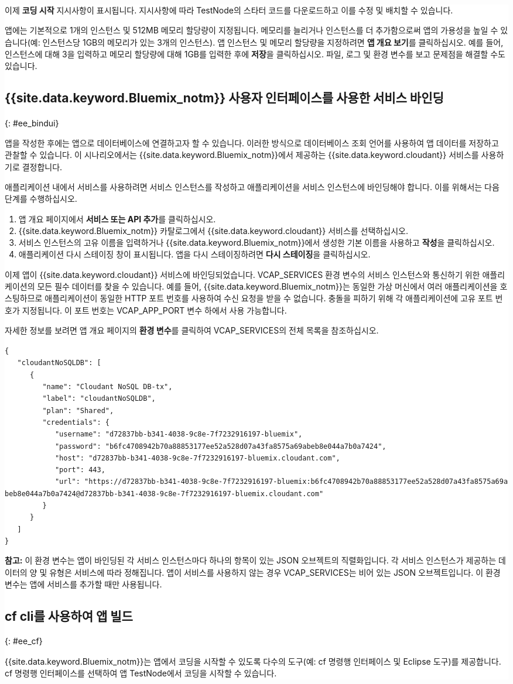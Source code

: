 이제 **코딩 시작** 지시사항이 표시됩니다. 지시사항에 따라 TestNode의 스타터 코드를 다운로드하고 이를 수정 및 배치할 수 있습니다.

앱에는 기본적으로 1개의 인스턴스 및 512MB 메모리 할당량이 지정됩니다. 메모리를 늘리거나 인스턴스를 더 추가함으로써 앱의 가용성을 높일 수 있습니다(예: 인스턴스당 1GB의 메모리가 있는 3개의 인스턴스). 앱 인스턴스 및 메모리 할당량을 지정하려면 **앱 개요 보기**를 클릭하십시오. 예를 들어, 인스턴스에 대해 3을 입력하고 메모리 할당량에 대해 1GB를 입력한 후에 **저장**을 클릭하십시오. 파일, 로그 및 환경 변수를 보고 문제점을 해결할 수도 있습니다. 

## {{site.data.keyword.Bluemix_notm}} 사용자 인터페이스를 사용한 서비스 바인딩
{: #ee_bindui}

앱을 작성한 후에는 앱으로 데이터베이스에 연결하고자 할 수 있습니다. 이러한 방식으로 데이터베이스 조회 언어를 사용하여 앱 데이터를 저장하고 관찰할 수 있습니다. 이 시나리오에서는 {{site.data.keyword.Bluemix_notm}}에서 제공하는 {{site.data.keyword.cloudant}} 서비스를 사용하기로 결정합니다. 

애플리케이션 내에서 서비스를 사용하려면 서비스 인스턴스를 작성하고 애플리케이션을 서비스 인스턴스에 바인딩해야 합니다. 이를 위해서는 다음 단계를 수행하십시오. 
  1. 앱 개요 페이지에서 **서비스 또는 API 추가**를 클릭하십시오.
  2. {{site.data.keyword.Bluemix_notm}} 카탈로그에서 {{site.data.keyword.cloudant}} 서비스를 선택하십시오.
  3. 서비스 인스턴스의 고유 이름을 입력하거나 {{site.data.keyword.Bluemix_notm}}에서 생성한 기본 이름을 사용하고 **작성**을 클릭하십시오. 
  4. 애플리케이션 다시 스테이징 창이 표시됩니다. 앱을 다시 스테이징하려면 **다시 스테이징**을 클릭하십시오. 
  
이제 앱이 {{site.data.keyword.cloudant}} 서비스에 바인딩되었습니다. VCAP_SERVICES 환경 변수의 서비스 인스턴스와 통신하기 위한 애플리케이션의 모든 필수 데이터를 찾을 수 있습니다. 예를 들어, {{site.data.keyword.Bluemix_notm}}는 동일한 가상 머신에서 여러 애플리케이션을 호스팅하므로 애플리케이션이 동일한 HTTP 포트 번호를 사용하여 수신 요청을 받을 수 없습니다. 충돌을 피하기 위해 각 애플리케이션에 고유 포트 번호가 지정됩니다. 이 포트 번호는 VCAP_APP_PORT 변수 하에서 사용 가능합니다.

자세한 정보를 보려면 앱 개요 페이지의 **환경 변수**를 클릭하여 VCAP_SERVICES의 전체 목록을 참조하십시오.

```
{
   "cloudantNoSQLDB": [
      {
         "name": "Cloudant NoSQL DB-tx",
         "label": "cloudantNoSQLDB",
         "plan": "Shared",
         "credentials": {
            "username": "d72837bb-b341-4038-9c8e-7f7232916197-bluemix",
            "password": "b6fc4708942b70a88853177ee52a528d07a43fa8575a69abeb8e044a7b0a7424",
            "host": "d72837bb-b341-4038-9c8e-7f7232916197-bluemix.cloudant.com",
            "port": 443,
            "url": "https://d72837bb-b341-4038-9c8e-7f7232916197-bluemix:b6fc4708942b70a88853177ee52a528d07a43fa8575a69abeb8e044a7b0a7424@d72837bb-b341-4038-9c8e-7f7232916197-bluemix.cloudant.com"
         }
      }
   ]
}
```

**참고:** 이 환경 변수는 앱이 바인딩된 각 서비스 인스턴스마다 하나의 항목이 있는 JSON 오브젝트의 직렬화입니다. 각 서비스 인스턴스가 제공하는 데이터의 양 및 유형은 서비스에 따라 정해집니다. 앱이 서비스를 사용하지 않는 경우 VCAP_SERVICES는 비어 있는 JSON 오브젝트입니다. 이 환경 변수는 앱에 서비스를 추가할 때만 사용됩니다. 

## cf cli를 사용하여 앱 빌드
{: #ee_cf}

{{site.data.keyword.Bluemix_notm}}는 앱에서 코딩을 시작할 수 있도록 다수의 도구(예: cf 명령행 인터페이스 및 Eclipse 도구)를 제공합니다. cf 명령행 인터페이스를 선택하여 앱 TestNode에서 코딩을 시작할 수 있습니다.
